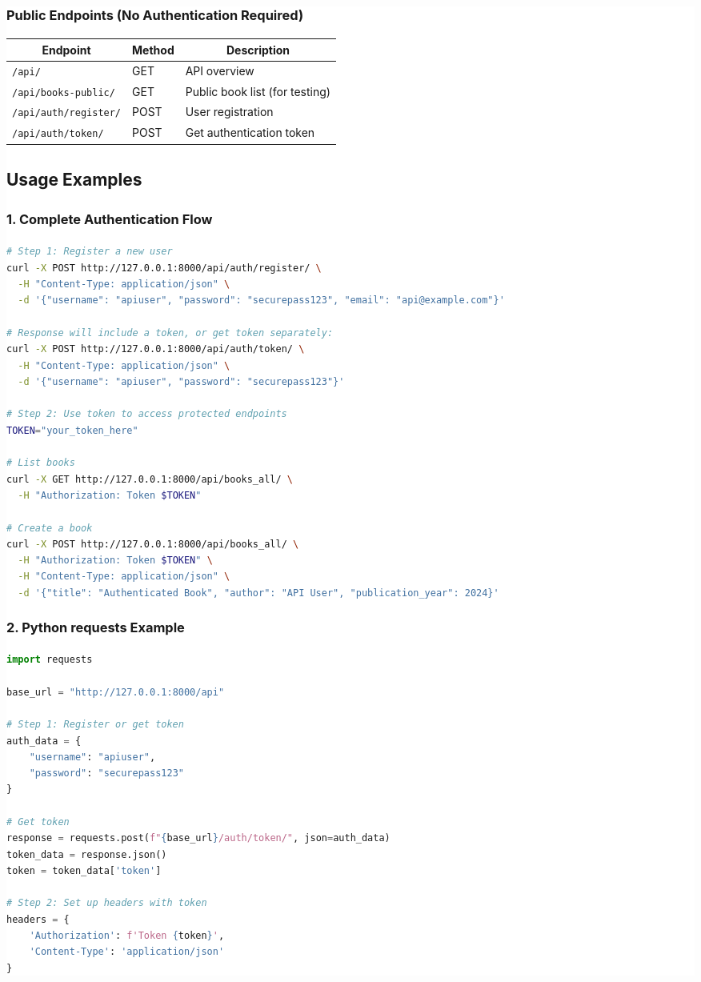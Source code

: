 ### Public Endpoints (No Authentication Required)

| Endpoint | Method | Description |
|----------|--------|-------------|
| `/api/` | GET | API overview |
| `/api/books-public/` | GET | Public book list (for testing) |
| `/api/auth/register/` | POST | User registration |
| `/api/auth/token/` | POST | Get authentication token |

## Usage Examples

### 1. Complete Authentication Flow

```bash
# Step 1: Register a new user
curl -X POST http://127.0.0.1:8000/api/auth/register/ \
  -H "Content-Type: application/json" \
  -d '{"username": "apiuser", "password": "securepass123", "email": "api@example.com"}'

# Response will include a token, or get token separately:
curl -X POST http://127.0.0.1:8000/api/auth/token/ \
  -H "Content-Type: application/json" \
  -d '{"username": "apiuser", "password": "securepass123"}'

# Step 2: Use token to access protected endpoints
TOKEN="your_token_here"

# List books
curl -X GET http://127.0.0.1:8000/api/books_all/ \
  -H "Authorization: Token $TOKEN"

# Create a book
curl -X POST http://127.0.0.1:8000/api/books_all/ \
  -H "Authorization: Token $TOKEN" \
  -H "Content-Type: application/json" \
  -d '{"title": "Authenticated Book", "author": "API User", "publication_year": 2024}'
```

### 2. Python requests Example

```python
import requests

base_url = "http://127.0.0.1:8000/api"

# Step 1: Register or get token
auth_data = {
    "username": "apiuser",
    "password": "securepass123"
}

# Get token
response = requests.post(f"{base_url}/auth/token/", json=auth_data)
token_data = response.json()
token = token_data['token']

# Step 2: Set up headers with token
headers = {
    'Authorization': f'Token {token}',
    'Content-Type': 'application/json'
}
```